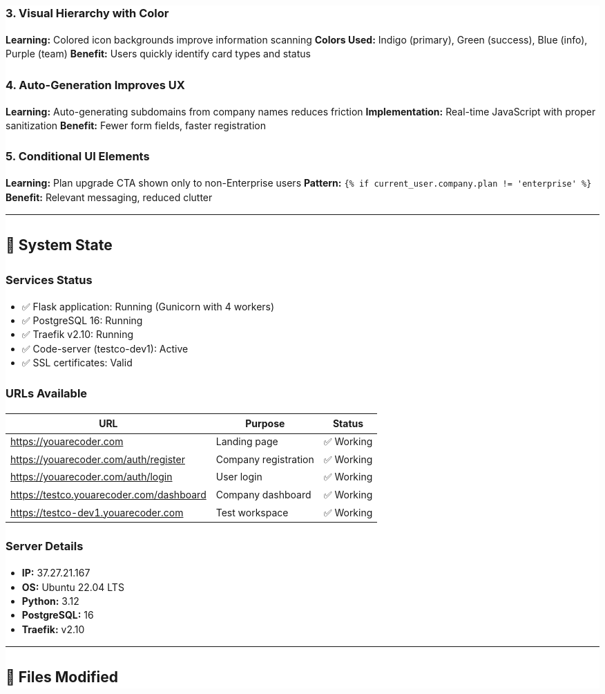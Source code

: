 ### 3. **Visual Hierarchy with Color**
**Learning:** Colored icon backgrounds improve information scanning
**Colors Used:** Indigo (primary), Green (success), Blue (info), Purple (team)
**Benefit:** Users quickly identify card types and status

### 4. **Auto-Generation Improves UX**
**Learning:** Auto-generating subdomains from company names reduces friction
**Implementation:** Real-time JavaScript with proper sanitization
**Benefit:** Fewer form fields, faster registration

### 5. **Conditional UI Elements**
**Learning:** Plan upgrade CTA shown only to non-Enterprise users
**Pattern:** `{% if current_user.company.plan != 'enterprise' %}`
**Benefit:** Relevant messaging, reduced clutter

---

## 🚀 System State

### **Services Status**
- ✅ Flask application: Running (Gunicorn with 4 workers)
- ✅ PostgreSQL 16: Running
- ✅ Traefik v2.10: Running
- ✅ Code-server (testco-dev1): Active
- ✅ SSL certificates: Valid

### **URLs Available**
| URL | Purpose | Status |
|-----|---------|--------|
| https://youarecoder.com | Landing page | ✅ Working |
| https://youarecoder.com/auth/register | Company registration | ✅ Working |
| https://youarecoder.com/auth/login | User login | ✅ Working |
| https://testco.youarecoder.com/dashboard | Company dashboard | ✅ Working |
| https://testco-dev1.youarecoder.com | Test workspace | ✅ Working |

### **Server Details**
- **IP:** 37.27.21.167
- **OS:** Ubuntu 22.04 LTS
- **Python:** 3.12
- **PostgreSQL:** 16
- **Traefik:** v2.10

---

## 📝 Files Modified

